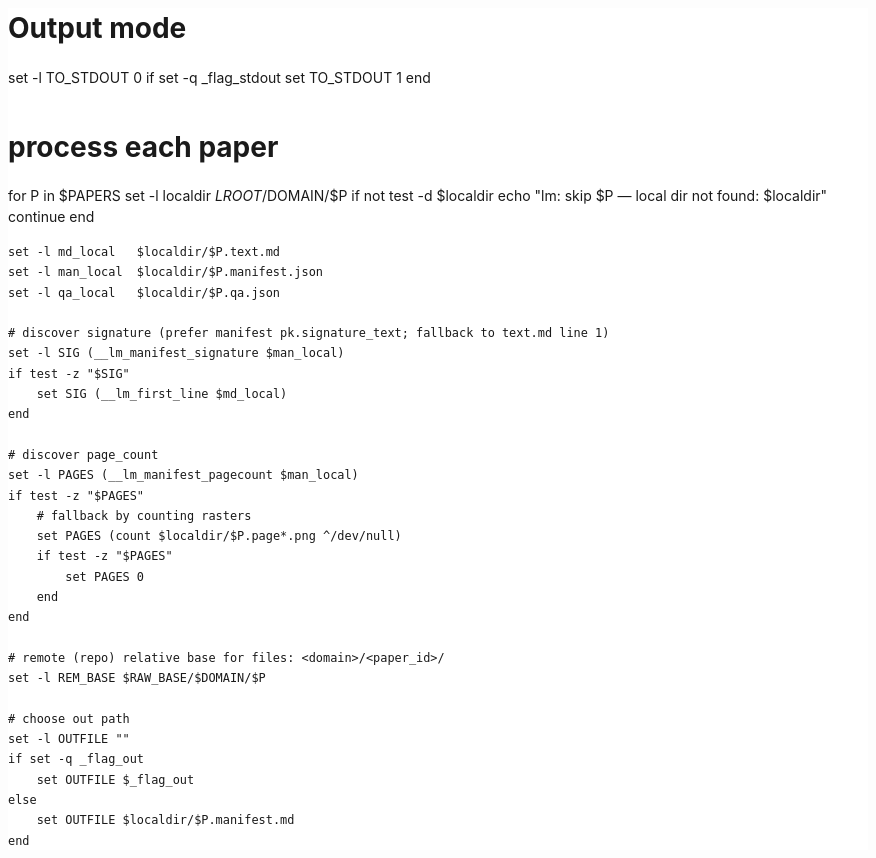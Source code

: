 # Output mode
set -l TO_STDOUT 0
if set -q _flag_stdout
    set TO_STDOUT 1
end

# process each paper
for P in $PAPERS
    set -l localdir $LROOT/$DOMAIN/$P
    if not test -d $localdir
        echo "lm: skip $P — local dir not found: $localdir"
        continue
    end

    set -l md_local   $localdir/$P.text.md
    set -l man_local  $localdir/$P.manifest.json
    set -l qa_local   $localdir/$P.qa.json

    # discover signature (prefer manifest pk.signature_text; fallback to text.md line 1)
    set -l SIG (__lm_manifest_signature $man_local)
    if test -z "$SIG"
        set SIG (__lm_first_line $md_local)
    end

    # discover page_count
    set -l PAGES (__lm_manifest_pagecount $man_local)
    if test -z "$PAGES"
        # fallback by counting rasters
        set PAGES (count $localdir/$P.page*.png ^/dev/null)
        if test -z "$PAGES"
            set PAGES 0
        end
    end

    # remote (repo) relative base for files: <domain>/<paper_id>/
    set -l REM_BASE $RAW_BASE/$DOMAIN/$P

    # choose out path
    set -l OUTFILE ""
    if set -q _flag_out
        set OUTFILE $_flag_out
    else
        set OUTFILE $localdir/$P.manifest.md
    end
